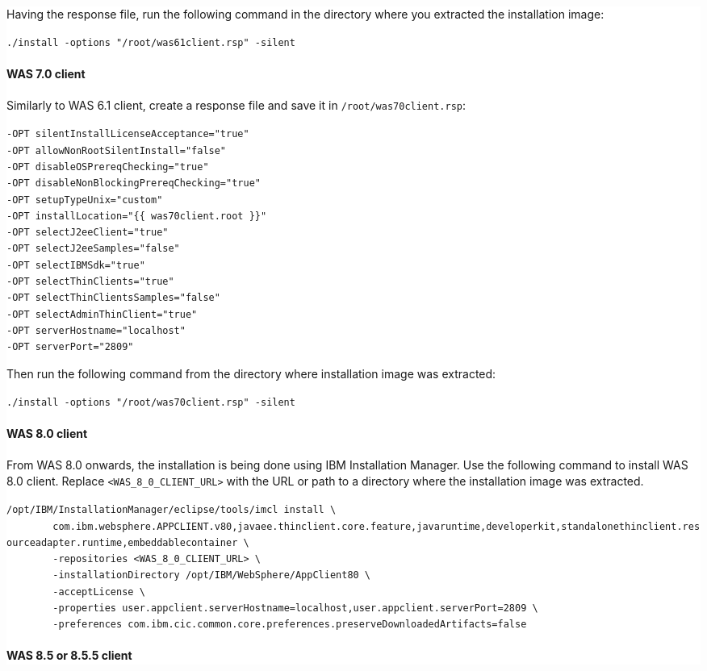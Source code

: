 Having the response file, run the following command in the directory where
you extracted the installation image:

```
./install -options "/root/was61client.rsp" -silent
```

#### WAS 7.0 client

Similarly to WAS 6.1 client, create a response file and save it in
`/root/was70client.rsp`:

```
-OPT silentInstallLicenseAcceptance="true"
-OPT allowNonRootSilentInstall="false"
-OPT disableOSPrereqChecking="true"
-OPT disableNonBlockingPrereqChecking="true"
-OPT setupTypeUnix="custom"
-OPT installLocation="{{ was70client.root }}"
-OPT selectJ2eeClient="true"
-OPT selectJ2eeSamples="false"
-OPT selectIBMSdk="true"
-OPT selectThinClients="true"
-OPT selectThinClientsSamples="false"
-OPT selectAdminThinClient="true"
-OPT serverHostname="localhost"
-OPT serverPort="2809"
```

Then run the following command from the directory where installation image was
extracted:

```
./install -options "/root/was70client.rsp" -silent
```

#### WAS 8.0 client

From WAS 8.0 onwards, the installation is being done using IBM Installation
Manager. Use the following command to install WAS 8.0 client. Replace
`<WAS_8_0_CLIENT_URL>` with the URL or path to a directory where the
installation image was extracted.

```
/opt/IBM/InstallationManager/eclipse/tools/imcl install \
        com.ibm.websphere.APPCLIENT.v80,javaee.thinclient.core.feature,javaruntime,developerkit,standalonethinclient.resourceadapter.runtime,embeddablecontainer \
        -repositories <WAS_8_0_CLIENT_URL> \
        -installationDirectory /opt/IBM/WebSphere/AppClient80 \
        -acceptLicense \
        -properties user.appclient.serverHostname=localhost,user.appclient.serverPort=2809 \
        -preferences com.ibm.cic.common.core.preferences.preserveDownloadedArtifacts=false
```

#### WAS 8.5 or 8.5.5 client
